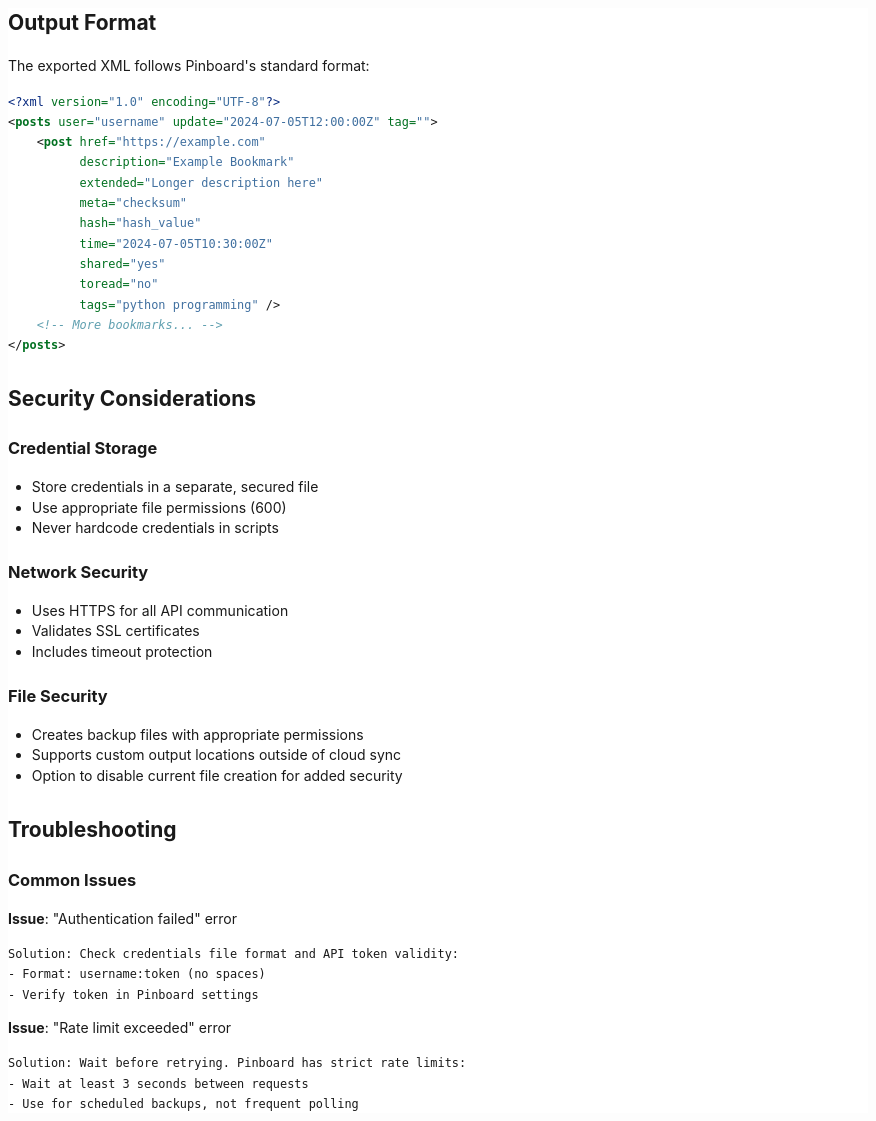 ## Output Format

The exported XML follows Pinboard's standard format:

```xml
<?xml version="1.0" encoding="UTF-8"?>
<posts user="username" update="2024-07-05T12:00:00Z" tag="">
    <post href="https://example.com" 
          description="Example Bookmark" 
          extended="Longer description here"
          meta="checksum" 
          hash="hash_value" 
          time="2024-07-05T10:30:00Z" 
          shared="yes" 
          toread="no" 
          tags="python programming" />
    <!-- More bookmarks... -->
</posts>
```

## Security Considerations

### Credential Storage
- Store credentials in a separate, secured file
- Use appropriate file permissions (600)
- Never hardcode credentials in scripts

### Network Security
- Uses HTTPS for all API communication
- Validates SSL certificates
- Includes timeout protection

### File Security
- Creates backup files with appropriate permissions
- Supports custom output locations outside of cloud sync
- Option to disable current file creation for added security

## Troubleshooting

### Common Issues

**Issue**: "Authentication failed" error
```
Solution: Check credentials file format and API token validity:
- Format: username:token (no spaces)
- Verify token in Pinboard settings
```

**Issue**: "Rate limit exceeded" error
```
Solution: Wait before retrying. Pinboard has strict rate limits:
- Wait at least 3 seconds between requests
- Use for scheduled backups, not frequent polling
```
